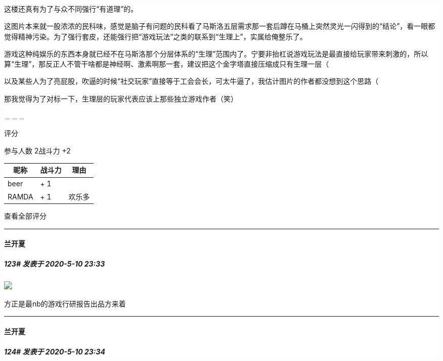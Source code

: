这楼还真有为了与众不同强行“有道理”的。


这图片本来就一股浓浓的民科味，感觉是脑子有问题的民科看了马斯洛五层需求那一套后蹲在马桶上突然灵光一闪得到的“结论”，看一眼都觉得精神污染。为了强行套皮，还能强行把“游戏玩法”之类的联系到“生理上”，实属给俺整乐了。

游戏这种纯娱乐的东西本身就已经不在马斯洛那个分层体系的“生理”范围内了。宁要非抬杠说游戏玩法是最直接给玩家带来刺激的，所以算“生理”，那反正人不管干啥都是神经啊、激素啊那一套，建议把这个金字塔直接压缩成只有生理一层（


以及某些人为了亮屁股，吹逼的时候“社交玩家”直接等于工会会长，可太牛逼了，我估计图片的作者都没想到这个思路（

那我觉得为了对标一下，生理层的玩家代表应该上那些独立游戏作者（笑）




﹍﹍﹍

评分





 参与人数 2战斗力 +2

|昵称|战斗力|理由|
|----|---|---|
| beer| + 1||
| RAMDA| + 1|欢乐多|



查看全部评分






*****

####  兰开夏  
##### 123#       发表于 2020-5-10 23:33



<img src="https://static.saraba1st.com/image/smiley/face2017/004.gif" referrerpolicy="no-referrer">


方正是最nb的游戏行研报告出品方来着







*****

####  兰开夏  
##### 124#       发表于 2020-5-10 23:34



